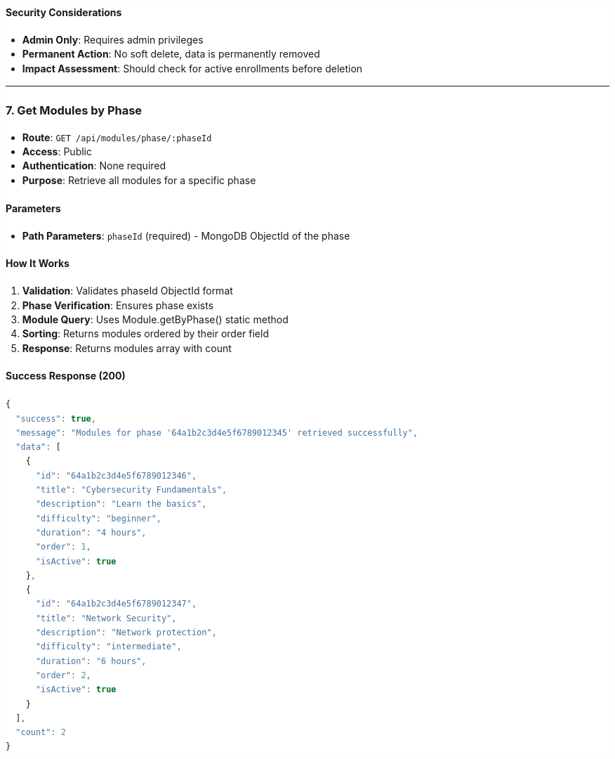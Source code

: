 #### Security Considerations

- **Admin Only**: Requires admin privileges
- **Permanent Action**: No soft delete, data is permanently removed
- **Impact Assessment**: Should check for active enrollments before deletion

---

### 7. **Get Modules by Phase**

- **Route**: `GET /api/modules/phase/:phaseId`
- **Access**: Public
- **Authentication**: None required
- **Purpose**: Retrieve all modules for a specific phase

#### Parameters

- **Path Parameters**: `phaseId` (required) - MongoDB ObjectId of the phase

#### How It Works

1. **Validation**: Validates phaseId ObjectId format
2. **Phase Verification**: Ensures phase exists
3. **Module Query**: Uses Module.getByPhase() static method
4. **Sorting**: Returns modules ordered by their order field
5. **Response**: Returns modules array with count

#### Success Response (200)

```javascript
{
  "success": true,
  "message": "Modules for phase '64a1b2c3d4e5f6789012345' retrieved successfully",
  "data": [
    {
      "id": "64a1b2c3d4e5f6789012346",
      "title": "Cybersecurity Fundamentals",
      "description": "Learn the basics",
      "difficulty": "beginner",
      "duration": "4 hours",
      "order": 1,
      "isActive": true
    },
    {
      "id": "64a1b2c3d4e5f6789012347",
      "title": "Network Security",
      "description": "Network protection",
      "difficulty": "intermediate",
      "duration": "6 hours",
      "order": 2,
      "isActive": true
    }
  ],
  "count": 2
}
```
